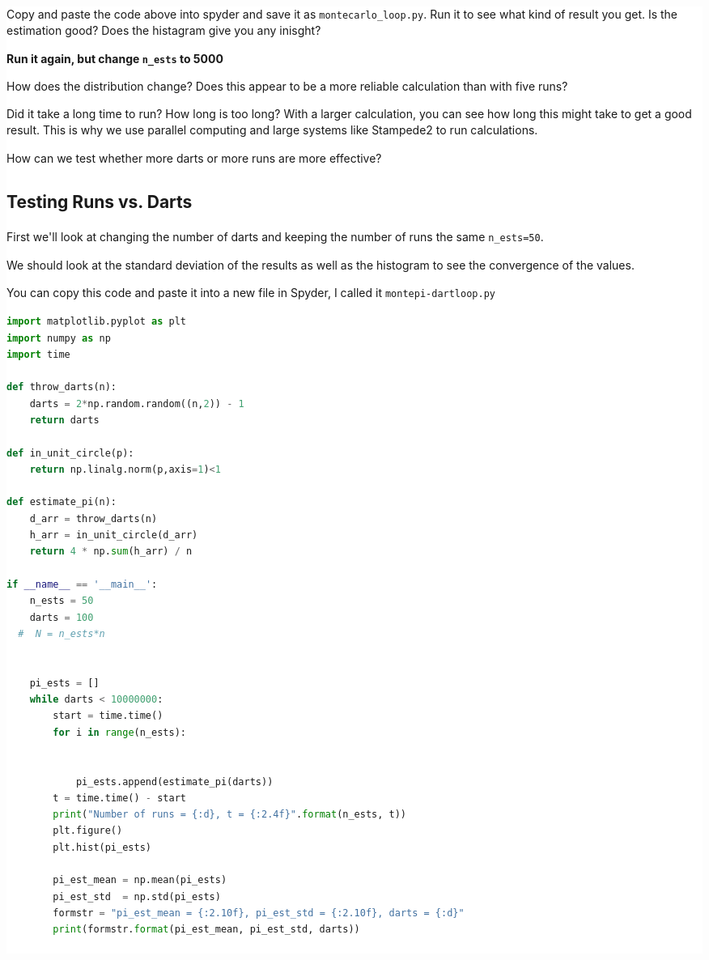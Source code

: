 Copy and paste the code above into spyder and save it as `montecarlo_loop.py`. Run it to see what kind of result you get. Is the estimation good? Does the histagram give you any inisght?


**Run it again, but change `n_ests` to 5000**


How does the distribution change? Does this appear to be a more reliable calculation than with five runs? 

Did it take a long time to run? How long is too long? With a larger calculation, you can see how long this might take to get a good result. This is why we use parallel computing and large systems like Stampede2 to run calculations.


How can we test whether more darts or more runs are more effective?

## Testing Runs vs. Darts

First we'll look at changing the number of darts and keeping the number of runs the same `n_ests=50`. 

We should look at the standard deviation of the results as well as the histogram to see the convergence of the values.

You can copy this code and paste it into a new file in Spyder, I called it `montepi-dartloop.py`


```python
import matplotlib.pyplot as plt
import numpy as np
import time
    
def throw_darts(n):
    darts = 2*np.random.random((n,2)) - 1
    return darts

def in_unit_circle(p):
    return np.linalg.norm(p,axis=1)<1

def estimate_pi(n):
    d_arr = throw_darts(n)
    h_arr = in_unit_circle(d_arr)
    return 4 * np.sum(h_arr) / n

if __name__ == '__main__':
    n_ests = 50
    darts = 100
  #  N = n_ests*n
    
    
    pi_ests = []
    while darts < 10000000:
        start = time.time()
        for i in range(n_ests):
            
        
            pi_ests.append(estimate_pi(darts))
        t = time.time() - start
        print("Number of runs = {:d}, t = {:2.4f}".format(n_ests, t))
        plt.figure()
        plt.hist(pi_ests)
    
        pi_est_mean = np.mean(pi_ests)
        pi_est_std  = np.std(pi_ests)
        formstr = "pi_est_mean = {:2.10f}, pi_est_std = {:2.10f}, darts = {:d}"
        print(formstr.format(pi_est_mean, pi_est_std, darts))
        
```